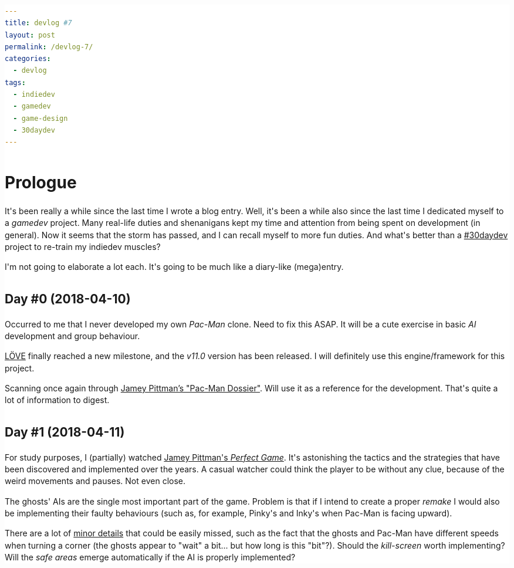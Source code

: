 ```yaml
---
title: devlog #7
layout: post
permalink: /devlog-7/
categories: 
  - devlog
tags: 
  - indiedev
  - gamedev
  - game-design
  - 30daydev
---
```

# Prologue

It's been really a while since the last time I wrote a blog entry. Well, it's been a while also since the last time I dedicated myself to a *gamedev* project. Many real-life duties and shenanigans kept my time and attention from being spent on development (in general). Now it seems that the storm has passed, and I can recall myself to more fun duties. And what's better than a [#30daydev](https://itch.io/jam/30daydev) project to re-train my indiedev muscles?

I'm not going to elaborate a lot each. It's going to be much like a diary-like (mega)entry.

## Day #0 (2018-04-10)

Occurred to me that I never developed my own *Pac-Man* clone. Need to fix this ASAP. It will be a cute exercise in basic *AI* development and group behaviour.

[LÖVE](https://love2d.org/) finally reached a new milestone, and the *v11.0* version has been released. I will definitely use this engine/framework for this project.

Scanning once again through [Jamey Pittman’s "Pac-Man Dossier"](http://www.gamasutra.com/view/feature/3938/the_pacman_dossier.php). Will use it as a reference for the development. That's quite a lot of information to digest.

## Day #1 (2018-04-11)

For study purposes, I (partially) watched [Jamey Pittman's *Perfect Game*](https://www.youtube.com/watch?v=AuoH0vz3Mqk). It's astonishing the tactics and the strategies that have been discovered and implemented over the years. A casual watcher could think the player to be without any clue, because of the weird movements and pauses. Not even close.

The ghosts' AIs are the single most important part of the game. Problem is that if I intend to create a proper *remake* I would also be implementing their faulty behaviours (such as, for example, Pinky's and Inky's when Pac-Man is facing upward).

There are a lot of [minor details](https://www.youtube.com/watch?v=l7-SHTktjJc) that could be easily missed, such as the fact that the ghosts and Pac-Man have different speeds when turning a corner (the ghosts appear to "wait" a bit... but how long is this "bit"?). Should the *kill-screen* worth implementing? Will the *safe areas* emerge automatically if the AI is properly implemented?

